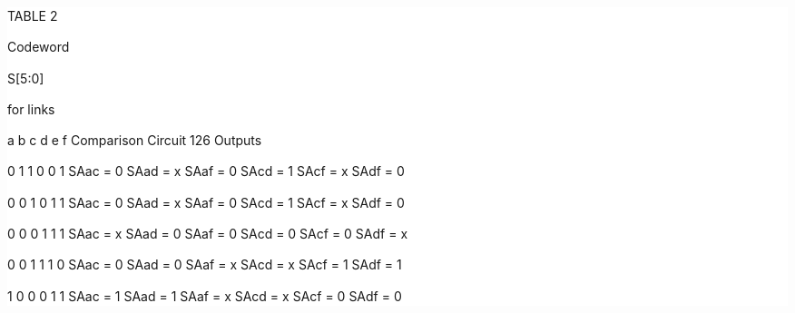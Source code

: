  
 
TABLE 2
 
 
 
Codeword
 
 
S[5:0]
 
for links
 
a b c d e f
Comparison Circuit 126 Outputs
 
 
 
 
 
 
 
 
 
 
 
 
 
0 1 1 0 0 1
SAac = 0
SAad = x
SAaf = 0
SAcd = 1
SAcf = x
SAdf = 0
 
0 0 1 0 1 1
SAac = 0
SAad = x
SAaf = 0
SAcd = 1
SAcf = x
SAdf = 0
 
0 0 0 1 1 1
SAac = x
SAad = 0
SAaf = 0
SAcd = 0
SAcf = 0
SAdf = x
 
0 0 1 1 1 0
SAac = 0
SAad = 0
SAaf = x
SAcd = x
SAcf = 1
SAdf = 1
 
1 0 0 0 1 1
SAac = 1
SAad = 1
SAaf = x
SAcd = x
SAcf = 0
SAdf = 0
 